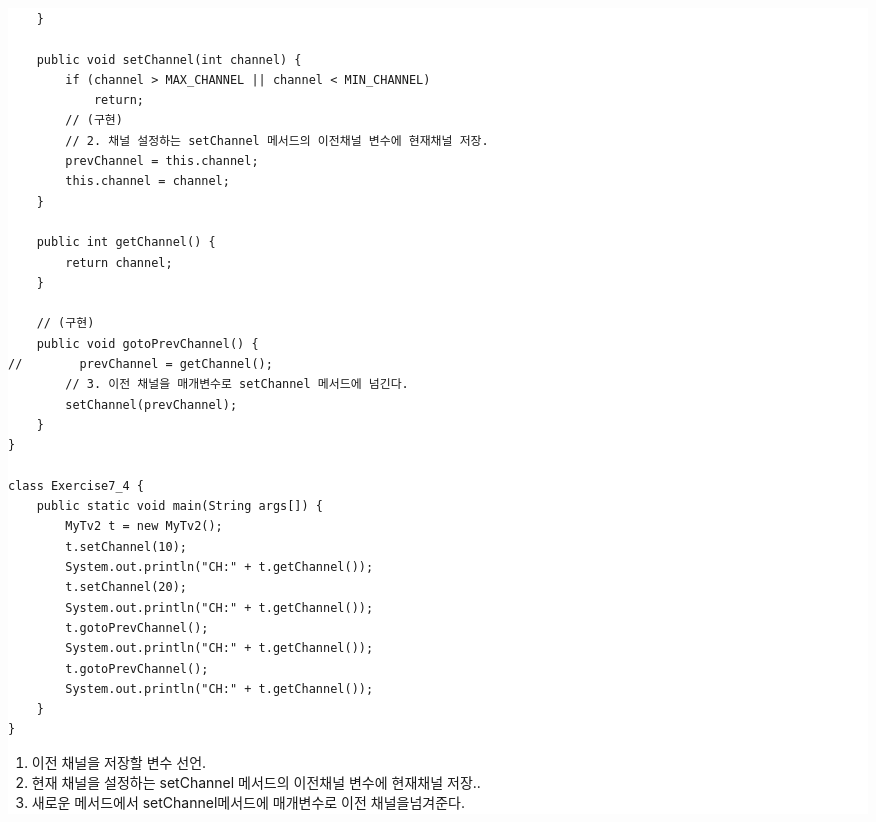 ```agsl
    }

    public void setChannel(int channel) {
        if (channel > MAX_CHANNEL || channel < MIN_CHANNEL)
            return;
        // (구현)
        // 2. 채널 설정하는 setChannel 메서드의 이전채널 변수에 현재채널 저장.
        prevChannel = this.channel;
        this.channel = channel;
    }

    public int getChannel() {
        return channel;
    }

    // (구현)
    public void gotoPrevChannel() {
//        prevChannel = getChannel();
        // 3. 이전 채널을 매개변수로 setChannel 메서드에 넘긴다.
        setChannel(prevChannel);
    }
}

class Exercise7_4 {
    public static void main(String args[]) {
        MyTv2 t = new MyTv2();
        t.setChannel(10);
        System.out.println("CH:" + t.getChannel());
        t.setChannel(20);
        System.out.println("CH:" + t.getChannel());
        t.gotoPrevChannel();
        System.out.println("CH:" + t.getChannel());
        t.gotoPrevChannel();
        System.out.println("CH:" + t.getChannel());
    }
}
```
1. 이전 채널을 저장할 변수 선언.
2. 현재 채널을 설정하는 setChannel 메서드의 이전채널 변수에 현재채널 저장..
3. 새로운 메서드에서 setChannel메서드에 매개변수로 이전 채널을넘겨준다.